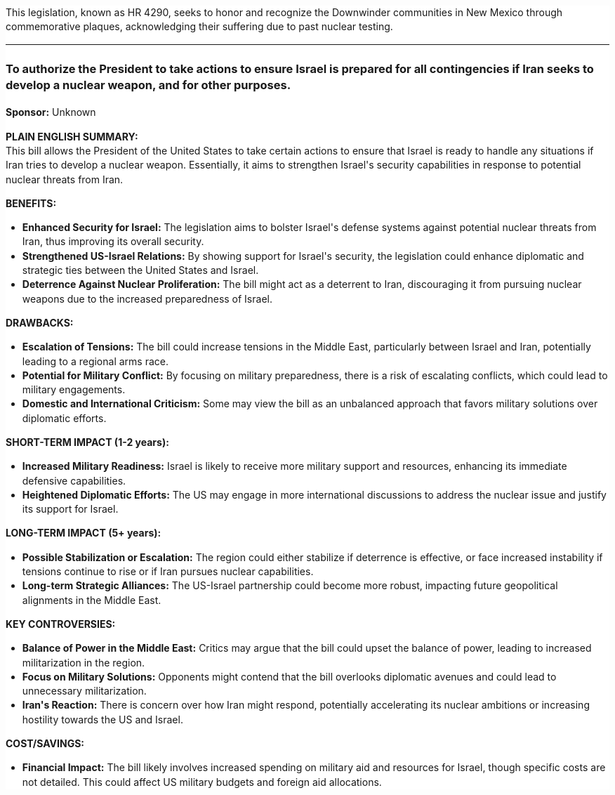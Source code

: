 This legislation, known as HR 4290, seeks to honor and recognize the Downwinder communities in New Mexico through commemorative plaques, acknowledging their suffering due to past nuclear testing.

---

### To authorize the President to take actions to ensure Israel is prepared for all contingencies if Iran seeks to develop a nuclear weapon, and for other purposes.
**Sponsor:** Unknown

**PLAIN ENGLISH SUMMARY:**  
This bill allows the President of the United States to take certain actions to ensure that Israel is ready to handle any situations if Iran tries to develop a nuclear weapon. Essentially, it aims to strengthen Israel's security capabilities in response to potential nuclear threats from Iran.

**BENEFITS:**  
- **Enhanced Security for Israel:** The legislation aims to bolster Israel's defense systems against potential nuclear threats from Iran, thus improving its overall security.
- **Strengthened US-Israel Relations:** By showing support for Israel's security, the legislation could enhance diplomatic and strategic ties between the United States and Israel.
- **Deterrence Against Nuclear Proliferation:** The bill might act as a deterrent to Iran, discouraging it from pursuing nuclear weapons due to the increased preparedness of Israel.

**DRAWBACKS:**  
- **Escalation of Tensions:** The bill could increase tensions in the Middle East, particularly between Israel and Iran, potentially leading to a regional arms race.
- **Potential for Military Conflict:** By focusing on military preparedness, there is a risk of escalating conflicts, which could lead to military engagements.
- **Domestic and International Criticism:** Some may view the bill as an unbalanced approach that favors military solutions over diplomatic efforts.

**SHORT-TERM IMPACT (1-2 years):**  
- **Increased Military Readiness:** Israel is likely to receive more military support and resources, enhancing its immediate defensive capabilities.
- **Heightened Diplomatic Efforts:** The US may engage in more international discussions to address the nuclear issue and justify its support for Israel.

**LONG-TERM IMPACT (5+ years):**  
- **Possible Stabilization or Escalation:** The region could either stabilize if deterrence is effective, or face increased instability if tensions continue to rise or if Iran pursues nuclear capabilities.
- **Long-term Strategic Alliances:** The US-Israel partnership could become more robust, impacting future geopolitical alignments in the Middle East.

**KEY CONTROVERSIES:**  
- **Balance of Power in the Middle East:** Critics may argue that the bill could upset the balance of power, leading to increased militarization in the region.
- **Focus on Military Solutions:** Opponents might contend that the bill overlooks diplomatic avenues and could lead to unnecessary militarization.
- **Iran's Reaction:** There is concern over how Iran might respond, potentially accelerating its nuclear ambitions or increasing hostility towards the US and Israel.

**COST/SAVINGS:**  
- **Financial Impact:** The bill likely involves increased spending on military aid and resources for Israel, though specific costs are not detailed. This could affect US military budgets and foreign aid allocations.
